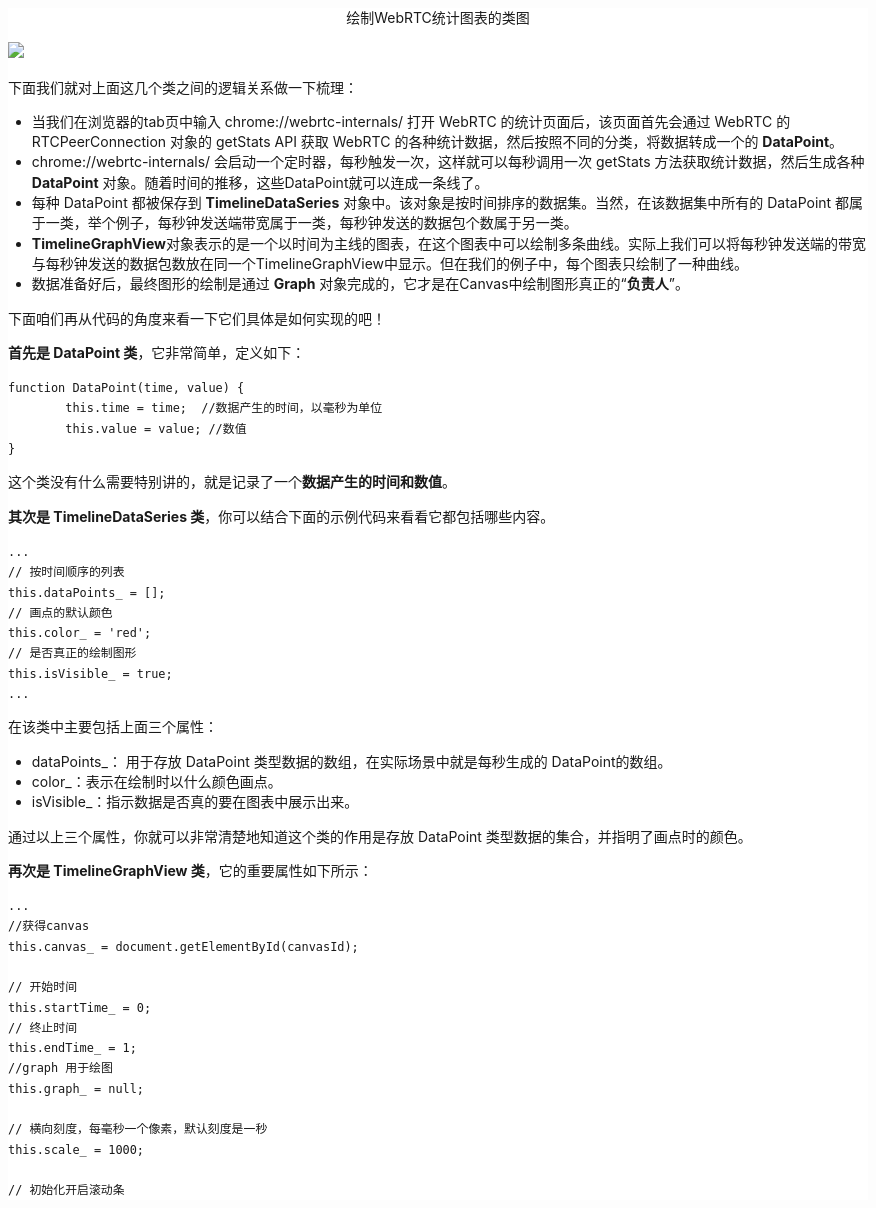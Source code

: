 <center><span class="reference">绘制WebRTC统计图表的类图</span></center>

![](<https://static001.geekbang.org/resource/image/dd/4a/dd4169d3c50bdfc6d77d460297fc704a.png>)

下面我们就对上面这几个类之间的逻辑关系做一下梳理：

- 当我们在浏览器的tab页中输入 chrome://webrtc-internals/ 打开 WebRTC 的统计页面后，该页面首先会通过 WebRTC 的 RTCPeerConnection 对象的 getStats API 获取 WebRTC 的各种统计数据，然后按照不同的分类，将数据转成一个的 **DataPoint**。
- chrome://webrtc-internals/ 会启动一个定时器，每秒触发一次，这样就可以每秒调用一次 getStats 方法获取统计数据，然后生成各种 **DataPoint** 对象。随着时间的推移，这些DataPoint就可以连成一条线了。
- 每种 DataPoint 都被保存到 **TimelineDataSeries** 对象中。该对象是按时间排序的数据集。当然，在该数据集中所有的 DataPoint 都属于一类，举个例子，每秒钟发送端带宽属于一类，每秒钟发送的数据包个数属于另一类。
- **TimelineGraphView**对象表示的是一个以时间为主线的图表，在这个图表中可以绘制多条曲线。实际上我们可以将每秒钟发送端的带宽与每秒钟发送的数据包数放在同一个TimelineGraphView中显示。但在我们的例子中，每个图表只绘制了一种曲线。
- 数据准备好后，最终图形的绘制是通过 **Graph** 对象完成的，它才是在Canvas中绘制图形真正的“**负责人**”。



下面咱们再从代码的角度来看一下它们具体是如何实现的吧！

**首先是 DataPoint 类**，它非常简单，定义如下：

```
function DataPoint(time, value) {
        this.time = time;  //数据产生的时间，以毫秒为单位
        this.value = value; //数值
}
```

这个类没有什么需要特别讲的，就是记录了一个**数据产生的时间和数值**。

**其次是 TimelineDataSeries 类**，你可以结合下面的示例代码来看看它都包括哪些内容。

```
...
// 按时间顺序的列表
this.dataPoints_ = [];
// 画点的默认颜色
this.color_ = 'red';
// 是否真正的绘制图形
this.isVisible_ = true;
...
```

在该类中主要包括上面三个属性：

- dataPoints\_： 用于存放 DataPoint 类型数据的数组，在实际场景中就是每秒生成的 DataPoint的数组。
- color\_：表示在绘制时以什么颜色画点。
- isVisible\_：指示数据是否真的要在图表中展示出来。



通过以上三个属性，你就可以非常清楚地知道这个类的作用是存放 DataPoint 类型数据的集合，并指明了画点时的颜色。

**再次是 TimelineGraphView 类**，它的重要属性如下所示：

```
...
//获得canvas
this.canvas_ = document.getElementById(canvasId);

// 开始时间
this.startTime_ = 0;
// 终止时间
this.endTime_ = 1;
//graph 用于绘图
this.graph_ = null;

// 横向刻度，每毫秒一个像素，默认刻度是一秒
this.scale_ = 1000;

// 初始化开启滚动条
```